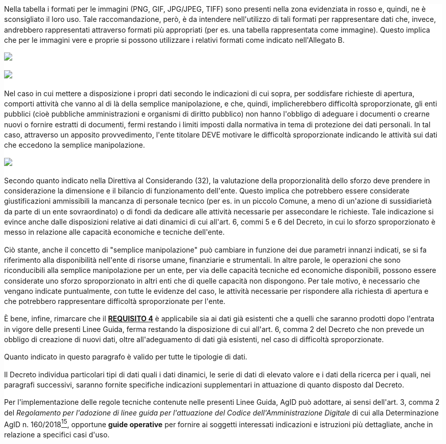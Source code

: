 Nella tabella i formati per le immagini (PNG, GIF, JPG/JPEG, TIFF) sono presenti nella zona evidenziata in rosso e, quindi, ne è sconsigliato il loro uso. Tale raccomandazione, però, è da intendere nell'utilizzo di tali formati per rappresentare dati che, invece, andrebbero rappresentati attraverso formati più appropriati (per es. una tabella rappresentata come immagine). Questo implica che per le immagini vere e proprie si possono utilizzare i relativi formati come indicato nell'Allegato B.

![](media/image17.png)

![](media/image19.png)

Nel caso in cui mettere a disposizione i propri dati secondo le indicazioni di cui sopra, per soddisfare richieste di apertura, comporti attività che vanno al di là della semplice manipolazione, e che, quindi, implicherebbero difficoltà sproporzionate, gli enti pubblici (cioè pubbliche amministrazioni e organismi di diritto pubblico) non hanno l'obbligo di adeguare i documenti o crearne nuovi o fornire estratti di documenti, fermi restando i limiti imposti dalla normativa in tema di protezione dei dati personali. In tal caso, attraverso un apposito provvedimento, l'ente titolare DEVE motivare le difficoltà sproporzionate indicando le attività sui dati che eccedono la semplice manipolazione.

![](media/image21.png)

Secondo quanto indicato nella Direttiva al Considerando (32), la valutazione della proporzionalità dello sforzo deve prendere in considerazione la dimensione e il bilancio di funzionamento dell'ente. Questo implica che potrebbero essere considerate giustificazioni ammissibili la mancanza di personale tecnico (per es. in un piccolo Comune, a meno di un'azione di sussidiarietà da parte di un ente sovraordinato) o di fondi da dedicare alle attività necessarie per assecondare le richieste. Tale indicazione si evince anche dalle disposizioni relative ai dati dinamici di cui all'art. 6, commi 5 e 6 del Decreto, in cui lo sforzo sproporzionato è messo in relazione alle capacità economiche e tecniche dell'ente.

Ciò stante, anche il concetto di "semplice manipolazione" può cambiare in funzione dei due parametri innanzi indicati, se si fa riferimento alla disponibilità nell'ente di risorse umane, finanziarie e strumentali. In altre parole, le operazioni che sono riconducibili alla semplice manipolazione per un ente, per via delle capacità tecniche ed economiche disponibili, possono essere considerate uno sforzo sproporzionato in altri enti che di quelle capacità non dispongono. Per tale motivo, è necessario che vengano indicate puntualmente, con tutte le evidenze del caso, le attività necessarie per rispondere alla richiesta di apertura e che potrebbero rappresentare difficoltà sproporzionate per l'ente.

È bene, infine, rimarcare che il [**REQUISITO 4**](#_bookmark47) è applicabile sia ai dati già esistenti che a quelli che saranno prodotti dopo l'entrata in vigore delle presenti Linee Guida, ferma restando la disposizione di cui all'art. 6, comma 2 del Decreto che non prevede un obbligo di creazione di nuovi dati, oltre all'adeguamento di dati già esistenti, nel caso di difficoltà sproporzionate.

Quanto indicato in questo paragrafo è valido per tutte le tipologie di dati.

Il Decreto individua particolari tipi di dati quali i dati dinamici, le serie di dati di elevato valore e i dati della ricerca per i quali, nei paragrafi successivi, saranno fornite specifiche indicazioni supplementari in attuazione di quanto disposto dal Decreto.

Per l'implementazione delle regole tecniche contenute nelle presenti Linee Guida, AgID può adottare, ai sensi dell'art. 3, comma 2 del *Regolamento per l'adozione di linee guida per l'attuazione del Codice dell'Amministrazione Digitale* di cui alla Determinazione AgID n. 160/2018[<sup>15</sup>](#_bookmark48), opportune **guide operative** per fornire ai soggetti interessati indicazioni e istruzioni più dettagliate, anche in relazione a specifici casi d'uso.
